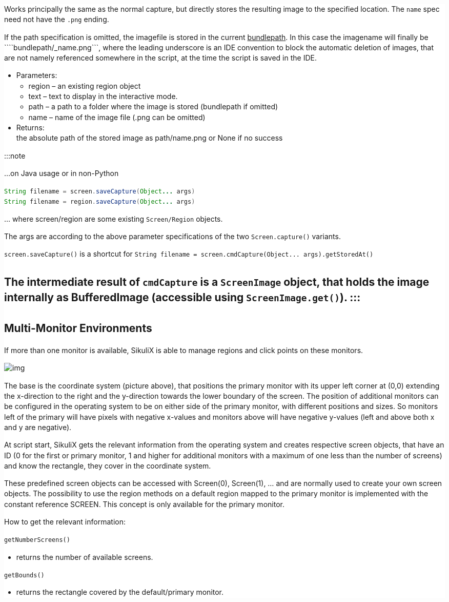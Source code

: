 Works principally the same as the normal capture, but directly stores the resulting image to the specified location. The ```name``` spec need not have the ```.png``` ending.

If the path specification is omitted, the imagefile is stored in the current [bundlepath](#). In this case the imagename will finally be ````bundlepath/_name.png```, where the leading underscore is an IDE convention to block the automatic deletion of images, that are not namely referenced somewhere in the script, at the time the script is saved in the IDE.

- Parameters:	
  - region – an existing region object
  - text – text to display in the interactive mode.
  - path – a path to a folder where the image is stored (bundlepath if omitted)
  - name – name of the image file (.png can be omitted)
- Returns:	
  the absolute path of the stored image as path/name.png or None if no success

:::note

…on Java usage or in non-Python

```java
String filename = screen.saveCapture(Object... args)
String filename = region.saveCapture(Object... args)
```
… where screen/region are some existing ```Screen/Region``` objects.

The args are according to the above parameter specifications of the two ```Screen.capture()``` variants.

```screen.saveCapture()``` is a shortcut for ```String filename = screen.cmdCapture(Object... args).getStoredAt()```

The intermediate result of ```cmdCapture``` is a ```ScreenImage``` object, that holds the image internally as BufferedImage (accessible using ```ScreenImage.get()```).
:::
---

## Multi-Monitor Environments

If more than one monitor is available, SikuliX is able to manage regions and click points on these monitors.

![img](https://sikulix-2014.readthedocs.io/en/latest/_images/multi.jpg)

The base is the coordinate system (picture above), that positions the primary monitor with its upper left corner at (0,0) extending the x-direction to the right and the y-direction towards the lower boundary of the screen. The position of additional monitors can be configured in the operating system to be on either side of the primary monitor, with different positions and sizes. So monitors left of the primary will have pixels with negative x-values and monitors above will have negative y-values (left and above both x and y are negative).

At script start, SikuliX gets the relevant information from the operating system and creates respective screen objects, that have an ID (0 for the first or primary monitor, 1 and higher for additional monitors with a maximum of one less than the number of screens) and know the rectangle, they cover in the coordinate system.

These predefined screen objects can be accessed with Screen(0), Screen(1), … and are normally used to create your own screen objects. The possibility to use the region methods on a default region mapped to the primary monitor is implemented with the constant reference SCREEN. This concept is only available for the primary monitor.

How to get the relevant information:

```getNumberScreens()``` 
- returns the number of available screens.

```getBounds()``` 
- returns the rectangle covered by the default/primary monitor.

```